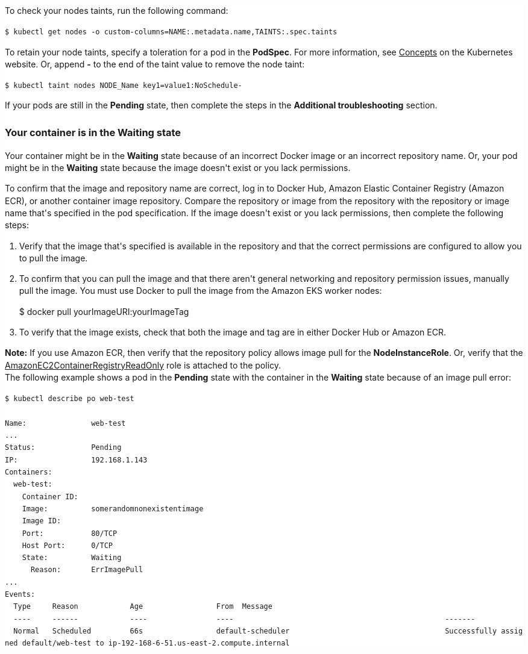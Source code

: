 To check your nodes taints, run the following command:
    
    
    $ kubectl get nodes -o custom-columns=NAME:.metadata.name,TAINTS:.spec.taints

To retain your node taints, specify a toleration for a pod in the **PodSpec**. For more information, see [Concepts](<https://kubernetes.io/docs/concepts/scheduling-eviction/taint-and-toleration/#concepts>) on the Kubernetes website. Or, append **-** to the end of the taint value to remove the node taint:
    
    
    $ kubectl taint nodes NODE_Name key1=value1:NoSchedule-

If your pods are still in the **Pending** state, then complete the steps in the **Additional troubleshooting** section.

### Your container is in the Waiting state

Your container might be in the **Waiting** state because of an incorrect Docker image or an incorrect repository name. Or, your pod might be in the **Waiting** state because the image doesn't exist or you lack permissions.

To confirm that the image and repository name are correct, log in to Docker Hub, Amazon Elastic Container Registry (Amazon ECR), or another container image repository. Compare the repository or image from the repository with the repository or image name that's specified in the pod specification. If the image doesn't exist or you lack permissions, then complete the following steps:

  1. Verify that the image that's specified is available in the repository and that the correct permissions are configured to allow you to pull the image.

  2. To confirm that you can pull the image and that there aren't general networking and repository permission issues, manually pull the image. You must use Docker to pull the image from the Amazon EKS worker nodes:
    
        $ docker pull yourImageURI:yourImageTag

  3. To verify that the image exists, check that both the image and tag are in either Docker Hub or Amazon ECR.




**Note:** If you use Amazon ECR, then verify that the repository policy allows image pull for the **NodeInstanceRole**. Or, verify that the [AmazonEC2ContainerRegistryReadOnly](<https://docs.aws.amazon.com/AmazonECR/latest/userguide/security-iam-awsmanpol.html#security-iam-awsmanpol-AmazonEC2ContainerRegistryReadOnly>) role is attached to the policy.  
The following example shows a pod in the **Pending** state with the container in the **Waiting** state because of an image pull error:
    
    
    $ kubectl describe po web-test
    
    Name:               web-test
    ...
    Status:             Pending
    IP:                 192.168.1.143
    Containers:
      web-test:
        Container ID:
        Image:          somerandomnonexistentimage
        Image ID:
        Port:           80/TCP
        Host Port:      0/TCP
        State:          Waiting
          Reason:       ErrImagePull
    ...
    Events:
      Type     Reason            Age                 From  Message
      ----     ------            ----                ----                                                 -------
      Normal   Scheduled         66s                 default-scheduler                                    Successfully assigned default/web-test to ip-192-168-6-51.us-east-2.compute.internal